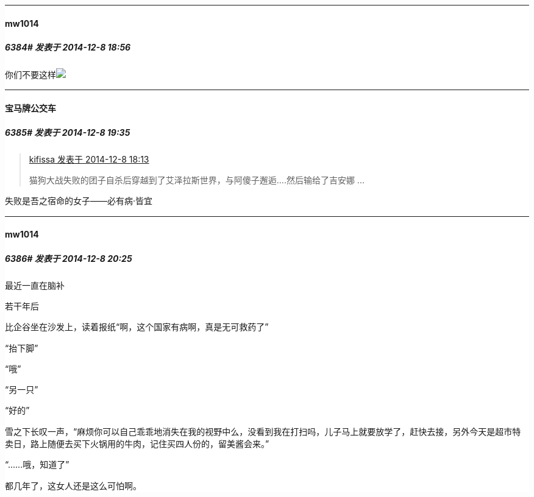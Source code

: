 





-----

####  mw1014  
##### 6384#       发表于 2014-12-8 18:56




你们不要这样<img src="https://static.saraba1st.com/image/smiley/normal/058.gif" referrerpolicy="no-referrer">







-----

####  宝马牌公交车  
##### 6385#       发表于 2014-12-8 19:35



<blockquote><a href="httphttps://bbs.saraba1st.com/2b/forum.php?mod=redirect&amp;goto=findpost&amp;pid=27438768&amp;ptid=908099" target="_blank">kifissa 发表于 2014-12-8 18:13</a>

猫狗大战失败的团子自杀后穿越到了艾泽拉斯世界，与阿傻子邂逅....然后输给了吉安娜 ...</blockquote>
失败是吾之宿命的女子——必有病·皆宜







-----

####  mw1014  
##### 6386#       发表于 2014-12-8 20:25




最近一直在脑补

若干年后

比企谷坐在沙发上，读着报纸“啊，这个国家有病啊，真是无可救药了”

“抬下脚”

“哦”

“另一只”

“好的”

雪之下长叹一声，“麻烦你可以自己乖乖地消失在我的视野中么，没看到我在打扫吗，儿子马上就要放学了，赶快去接，另外今天是超市特卖日，路上随便去买下火锅用的牛肉，记住买四人份的，留美酱会来。”

“......哦，知道了”

都几年了，这女人还是这么可怕啊。
